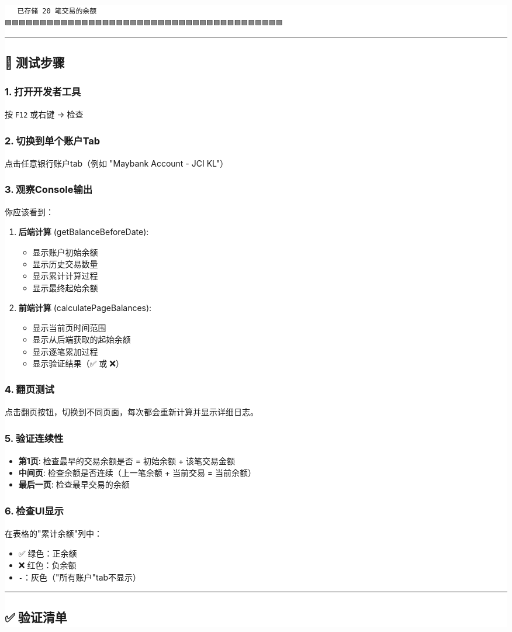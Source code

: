 ```
   已存储 20 笔交易的余额
🟦🟦🟦🟦🟦🟦🟦🟦🟦🟦🟦🟦🟦🟦🟦🟦🟦🟦🟦🟦🟦🟦🟦🟦🟦🟦🟦🟦🟦🟦🟦🟦🟦🟦🟦🟦🟦🟦🟦🟦
```

---

## 🧪 测试步骤

### 1. 打开开发者工具

按 `F12` 或右键 → 检查

### 2. 切换到单个账户Tab

点击任意银行账户tab（例如 "Maybank Account - JCI KL"）

### 3. 观察Console输出

你应该看到：

1. **后端计算** (getBalanceBeforeDate):
   - 显示账户初始余额
   - 显示历史交易数量
   - 显示累计计算过程
   - 显示最终起始余额

2. **前端计算** (calculatePageBalances):
   - 显示当前页时间范围
   - 显示从后端获取的起始余额
   - 显示逐笔累加过程
   - 显示验证结果（✅ 或 ❌）

### 4. 翻页测试

点击翻页按钮，切换到不同页面，每次都会重新计算并显示详细日志。

### 5. 验证连续性

- **第1页**: 检查最早的交易余额是否 = 初始余额 + 该笔交易金额
- **中间页**: 检查余额是否连续（上一笔余额 + 当前交易 = 当前余额）
- **最后一页**: 检查最早交易的余额

### 6. 检查UI显示

在表格的"累计余额"列中：
- ✅ 绿色：正余额
- ❌ 红色：负余额
- `-`：灰色（"所有账户"tab不显示）

---

## ✅ 验证清单
